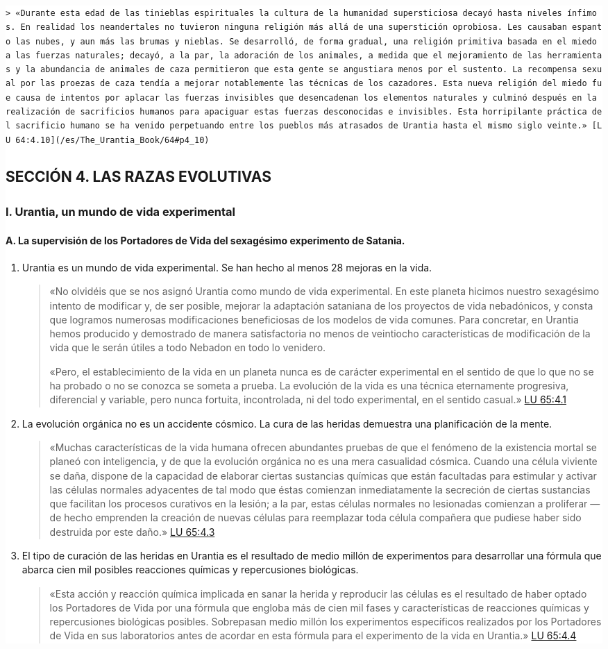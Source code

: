	> «Durante esta edad de las tinieblas espirituales la cultura de la humanidad supersticiosa decayó hasta niveles ínfimos. En realidad los neandertales no tuvieron ninguna religión más allá de una superstición oprobiosa. Les causaban espanto las nubes, y aun más las brumas y nieblas. Se desarrolló, de forma gradual, una religión primitiva basada en el miedo a las fuerzas naturales; decayó, a la par, la adoración de los animales, a medida que el mejoramiento de las herramientas y la abundancia de animales de caza permitieron que esta gente se angustiara menos por el sustento. La recompensa sexual por las proezas de caza tendía a mejorar notablemente las técnicas de los cazadores. Esta nueva religión del miedo fue causa de intentos por aplacar las fuerzas invisibles que desencadenan los elementos naturales y culminó después en la realización de sacrificios humanos para apaciguar estas fuerzas desconocidas e invisibles. Esta horripilante práctica del sacrificio humano se ha venido perpetuando entre los pueblos más atrasados de Urantia hasta el mismo siglo veinte.» [LU 64:4.10](/es/The_Urantia_Book/64#p4_10)

## SECCIÓN 4. LAS RAZAS EVOLUTIVAS

### I. **Urantia, un mundo de vida experimental**

#### A. La supervisión de los Portadores de Vida del sexagésimo experimento de Satania.

1. Urantia es un mundo de vida experimental. Se han hecho al menos 28 mejoras en la vida.

	> «No olvidéis que se nos asignó Urantia como mundo de vida experimental. En este planeta hicimos nuestro sexagésimo intento de modificar y, de ser posible, mejorar la adaptación sataniana de los proyectos de vida nebadónicos, y consta que logramos numerosas modificaciones beneficiosas de los modelos de vida comunes. Para concretar, en Urantia hemos producido y demostrado de manera satisfactoria no menos de veintiocho características de modificación de la vida que le serán útiles a todo Nebadon en todo lo venidero.
	> 
	> «Pero, el establecimiento de la vida en un planeta nunca es de carácter experimental en el sentido de que lo que no se ha probado o no se conozca se someta a prueba. La evolución de la vida es una técnica eternamente progresiva, diferencial y variable, pero nunca fortuita, incontrolada, ni del todo experimental, en el sentido casual.» [LU 65:4.1](/es/The_Urantia_Book/65#p4_1)

2. La evolución orgánica no es un accidente cósmico. La cura de las heridas demuestra una planificación de la mente.

	> «Muchas características de la vida humana ofrecen abundantes pruebas de que el fenómeno de la existencia mortal se planeó con inteligencia, y de que la evolución orgánica no es una mera casualidad cósmica. Cuando una célula viviente se daña, dispone de la capacidad de elaborar ciertas sustancias químicas que están facultadas para estimular y activar las células normales adyacentes de tal modo que éstas comienzan inmediatamente la secreción de ciertas sustancias que facilitan los procesos curativos en la lesión; a la par, estas células normales no lesionadas comienzan a proliferar —de hecho emprenden la creación de nuevas células para reemplazar toda célula compañera que pudiese haber sido destruida por este daño.» [LU 65:4.3](/es/The_Urantia_Book/65#p4_3)

3. El tipo de curación de las heridas en Urantia es el resultado de medio millón de experimentos para desarrollar una fórmula que abarca cien mil posibles reacciones químicas y repercusiones biológicas.

	> «Esta acción y reacción química implicada en sanar la herida y reproducir las células es el resultado de haber optado los Portadores de Vida por una fórmula que engloba más de cien mil fases y características de reacciones químicas y repercusiones biológicas posibles. Sobrepasan medio millón los experimentos específicos realizados por los Portadores de Vida en sus laboratorios antes de acordar en esta fórmula para el experimento de la vida en Urantia.» [LU 65:4.4](/es/The_Urantia_Book/65#p4_4)
